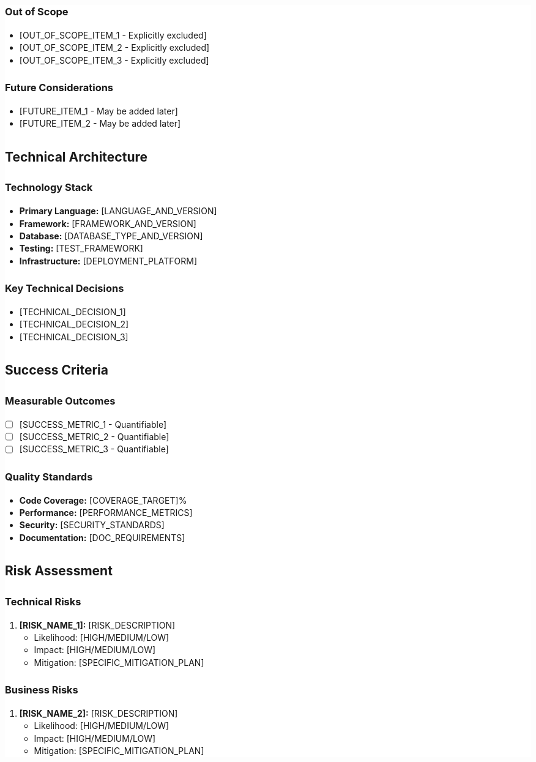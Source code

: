 ### Out of Scope
- [OUT_OF_SCOPE_ITEM_1 - Explicitly excluded]
- [OUT_OF_SCOPE_ITEM_2 - Explicitly excluded]
- [OUT_OF_SCOPE_ITEM_3 - Explicitly excluded]

### Future Considerations
- [FUTURE_ITEM_1 - May be added later]
- [FUTURE_ITEM_2 - May be added later]

## Technical Architecture

### Technology Stack
- **Primary Language:** [LANGUAGE_AND_VERSION]
- **Framework:** [FRAMEWORK_AND_VERSION]
- **Database:** [DATABASE_TYPE_AND_VERSION]
- **Testing:** [TEST_FRAMEWORK]
- **Infrastructure:** [DEPLOYMENT_PLATFORM]

### Key Technical Decisions
- [TECHNICAL_DECISION_1]
- [TECHNICAL_DECISION_2]
- [TECHNICAL_DECISION_3]

## Success Criteria

### Measurable Outcomes
- [ ] [SUCCESS_METRIC_1 - Quantifiable]
- [ ] [SUCCESS_METRIC_2 - Quantifiable]
- [ ] [SUCCESS_METRIC_3 - Quantifiable]

### Quality Standards
- **Code Coverage:** [COVERAGE_TARGET]%
- **Performance:** [PERFORMANCE_METRICS]
- **Security:** [SECURITY_STANDARDS]
- **Documentation:** [DOC_REQUIREMENTS]

## Risk Assessment

### Technical Risks
1. **[RISK_NAME_1]:** [RISK_DESCRIPTION]
   - Likelihood: [HIGH/MEDIUM/LOW]
   - Impact: [HIGH/MEDIUM/LOW]
   - Mitigation: [SPECIFIC_MITIGATION_PLAN]

### Business Risks
1. **[RISK_NAME_2]:** [RISK_DESCRIPTION]
   - Likelihood: [HIGH/MEDIUM/LOW]
   - Impact: [HIGH/MEDIUM/LOW]
   - Mitigation: [SPECIFIC_MITIGATION_PLAN]
